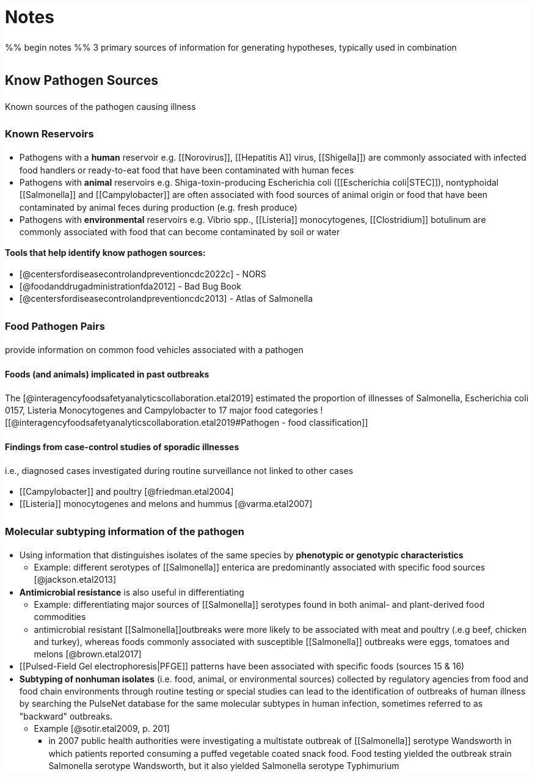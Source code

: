 # Notes
%% begin notes %%
3 primary sources of information for generating hypotheses, typically used in combination 
## Know Pathogen Sources
Known sources of the pathogen causing illness
### Known Reservoirs
- Pathogens with a **human** reservoir 
  e.g. [[Norovirus]], [[Hepatitis A]] virus, [[Shigella]]) are commonly associated with infected food handlers or ready-to-eat food that have been contaminated with human feces
- Pathogens with **animal** reservoirs 
  e.g. Shiga-toxin-producing Escherichia coli ([[Escherichia coli|STEC]]), nontyphoidal [[Salmonella]] and [[Campylobacter]] are often associated with food sources of animal origin or food that have been contaminated by animal feces during production (e.g. fresh produce)
- Pathogens with **environmental** reservoirs 
  e.g. Vibrio spp., [[Listeria]] monocytogenes, [[Clostridium]] botulinum are commonly associated with food that can become contaminated by soil or water

**Tools that help identify know pathogen sources:** 
- [@centersfordiseasecontrolandpreventioncdc2022c] - NORS
- [@foodanddrugadministrationfda2012] - Bad Bug Book
- [@centersfordiseasecontrolandpreventioncdc2013] - Atlas of Salmonella

### Food Pathogen Pairs
provide information on common food vehicles associated with a pathogen
#### Foods (and animals) implicated in past outbreaks
The [@interagencyfoodsafetyanalyticscollaboration.etal2019] estimated the proportion of illnesses of Salmonella, Escherichia coli 0157, Listeria Monocytogenes and Campylobacter to 17 major food categories
![[@interagencyfoodsafetyanalyticscollaboration.etal2019#Pathogen - food classification]]


#### Findings from case-control studies of sporadic illnesses
i.e., diagnosed cases investigated during routine surveillance not linked to other cases
- [[Campylobacter]] and poultry [@friedman.etal2004]
- [[Listeria]] monocytogenes and melons and hummus [@varma.etal2007]

### Molecular subtyping information of the pathogen 
 - Using information that distinguishes isolates of the same species by **phenotypic or genotypic characteristics**
	- Example: different serotypes of [[Salmonella]] enterica are predominantly associated with specific food sources [@jackson.etal2013]
- **Antimicrobial resistance** is also useful in differentiating 
	- Example: differentiating major sources of [[Salmonella]] serotypes found in both animal- and plant-derived food commodities
	- antimicrobial resistant [[Salmonella]]outbreaks were more likely to be associated with meat and poultry (.e.g beef, chicken and turkey), whereas foods commonly associated with susceptible [[Salmonella]] outbreaks were eggs, tomatoes and melons [@brown.etal2017]
- [[Pulsed-Field Gel electrophoresis|PFGE]] patterns have been associated with specific foods (sources 15 & 16)
- **Subtyping of nonhuman isolates** (i.e. food, animal, or environmental sources) collected by regulatory agencies from food and food chain environments through routine testing or special studies can lead to the identification of outbreaks of human illness by searching the PulseNet database for the same molecular subtypes in human infection, sometimes referred to as "backward" outbreaks.
	- Example [@sotir.etal2009, p. 201]
		- in 2007 public health authorities were investigating a multistate outbreak of [[Salmonella]] serotype Wandsworth in which patients reported consuming a puffed vegetable coated snack food. Food testing yielded the outbreak strain Salmonella serotype Wandsworth, but it also yielded Salmonella serotype Typhimurium